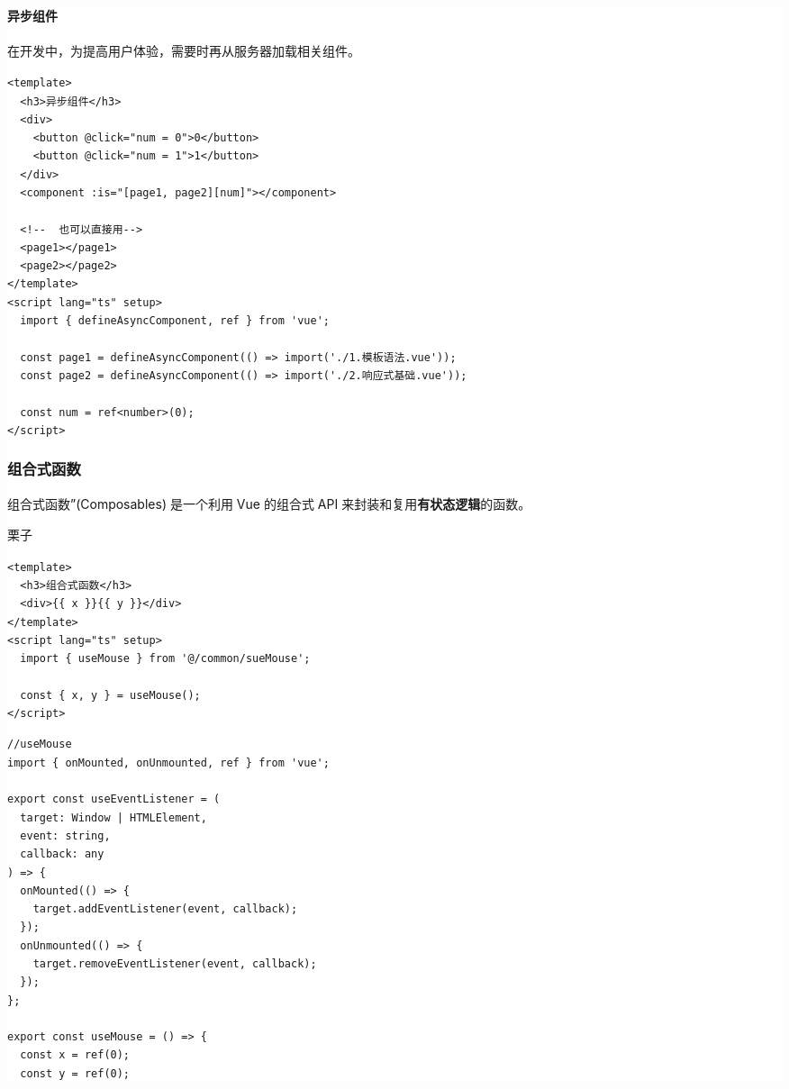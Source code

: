 #### 异步组件

在开发中，为提高用户体验，需要时再从服务器加载相关组件。

```vue
<template>
  <h3>异步组件</h3>
  <div>
    <button @click="num = 0">0</button>
    <button @click="num = 1">1</button>
  </div>
  <component :is="[page1, page2][num]"></component>

  <!--  也可以直接用-->
  <page1></page1>
  <page2></page2>
</template>
<script lang="ts" setup>
  import { defineAsyncComponent, ref } from 'vue';

  const page1 = defineAsyncComponent(() => import('./1.模板语法.vue'));
  const page2 = defineAsyncComponent(() => import('./2.响应式基础.vue'));

  const num = ref<number>(0);
</script>

```

### 组合式函数

组合式函数”(Composables) 是一个利用 Vue 的组合式 API 来封装和复用**有状态逻辑**的函数。

栗子

```vue
<template>
  <h3>组合式函数</h3>
  <div>{{ x }}{{ y }}</div>
</template>
<script lang="ts" setup>
  import { useMouse } from '@/common/sueMouse';

  const { x, y } = useMouse();
</script>

```

```tsx
//useMouse
import { onMounted, onUnmounted, ref } from 'vue';

export const useEventListener = (
  target: Window | HTMLElement,
  event: string,
  callback: any
) => {
  onMounted(() => {
    target.addEventListener(event, callback);
  });
  onUnmounted(() => {
    target.removeEventListener(event, callback);
  });
};

export const useMouse = () => {
  const x = ref(0);
  const y = ref(0);
```